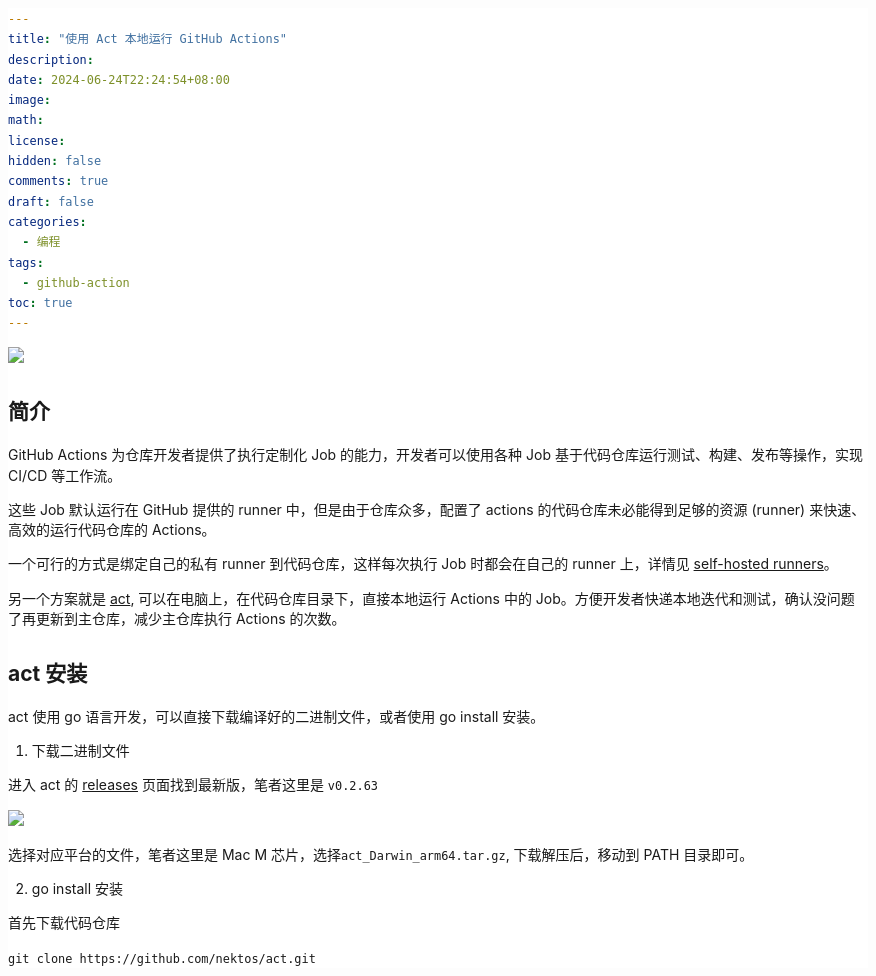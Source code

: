 ```yaml
---
title: "使用 Act 本地运行 GitHub Actions"
description:
date: 2024-06-24T22:24:54+08:00
image:
math:
license:
hidden: false
comments: true
draft: false
categories:
  - 编程
tags:
  - github-action
toc: true
---
```


![](https://github.githubassets.com/assets/actions-workflow-c4f06bca5ec2.svg)

## 简介

GitHub Actions 为仓库开发者提供了执行定制化 Job 的能力，开发者可以使用各种 Job 基于代码仓库运行测试、构建、发布等操作，实现 CI/CD 等工作流。

这些 Job 默认运行在 GitHub 提供的 runner 中，但是由于仓库众多，配置了 actions 的代码仓库未必能得到足够的资源 (runner) 来快速、高效的运行代码仓库的 Actions。



一个可行的方式是绑定自己的私有 runner 到代码仓库，这样每次执行 Job 时都会在自己的 runner 上，详情见 [self-hosted runners](https://docs.github.com/en/actions/hosting-your-own-runners/managing-self-hosted-runners/about-self-hosted-runners)。

另一个方案就是 [act](https://github.com/nektos/act), 可以在电脑上，在代码仓库目录下，直接本地运行 Actions 中的 Job。方便开发者快递本地迭代和测试，确认没问题了再更新到主仓库，减少主仓库执行 Actions 的次数。

## act 安装

act 使用 go 语言开发，可以直接下载编译好的二进制文件，或者使用 go install 安装。

1. 下载二进制文件

进入 act 的 [releases](https://github.com/nektos/act/releases) 页面找到最新版，笔者这里是 `v0.2.63`

![](https://github.com/alwqx/picx-images-hosting/raw/master/blog/2024/act_00.1hs2uunxnh.webp)

选择对应平台的文件，笔者这里是 Mac M 芯片，选择`act_Darwin_arm64.tar.gz`, 下载解压后，移动到 PATH 目录即可。

2. go install 安装

首先下载代码仓库

```shell
git clone https://github.com/nektos/act.git
```
